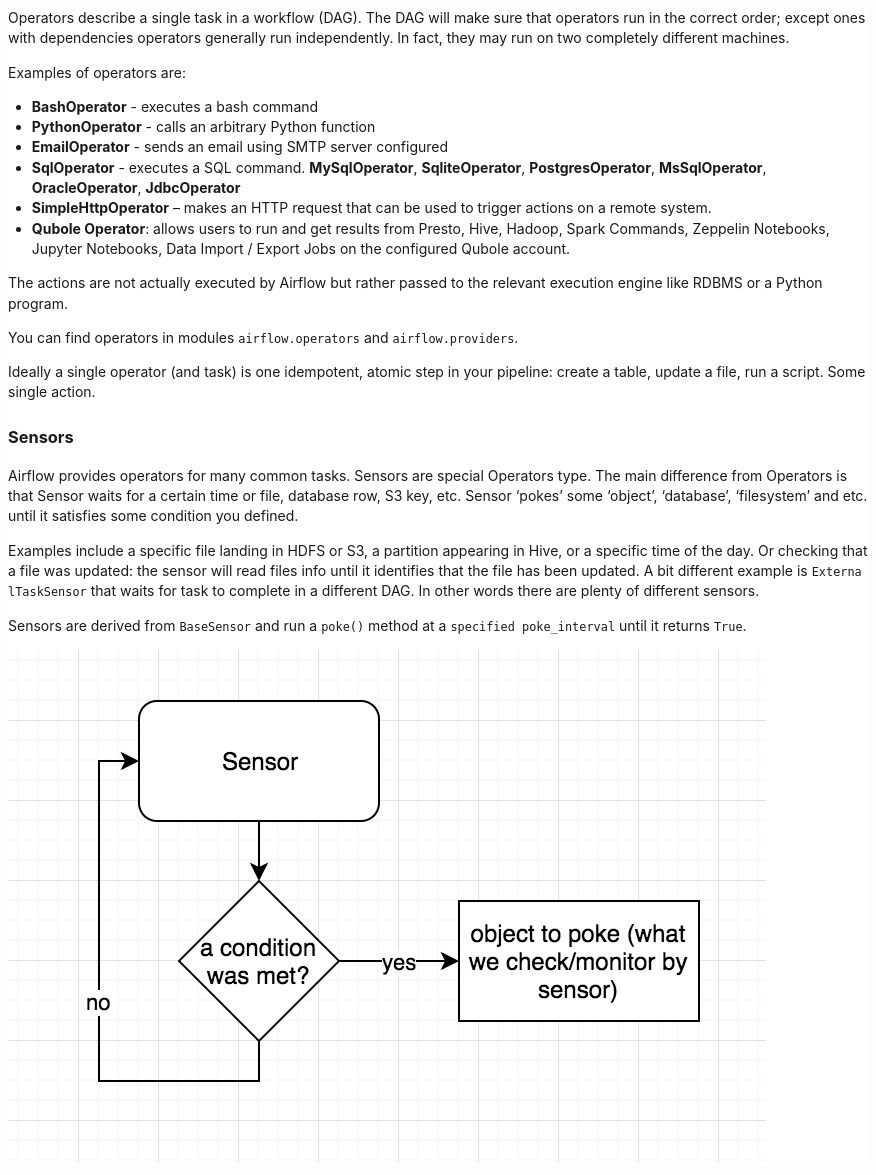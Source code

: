 Operators describe a single task in a workflow (DAG). The DAG will make sure that operators run in the correct order; except ones with dependencies operators generally run independently. In fact, they may run on two completely different machines.

Examples of operators are:
* **BashOperator** - executes a bash command
* **PythonOperator** - calls an arbitrary Python function
* **EmailOperator** - sends an email using SMTP server configured
* **SqlOperator** - executes a SQL command. **MySqlOperator**, **SqliteOperator**, **PostgresOperator**, **MsSqlOperator**, **OracleOperator**, **JdbcOperator**
* **SimpleHttpOperator** – makes an HTTP request that can be used to trigger actions on a remote system.
* **Qubole Operator**: allows users to run and get results from Presto, Hive, Hadoop, Spark Commands, Zeppelin Notebooks, Jupyter Notebooks, Data Import / Export Jobs on the configured Qubole account.

The actions are not actually executed by Airflow but rather passed to the relevant execution engine like RDBMS or a Python program.

You can find operators in modules `airflow.operators` and `airflow.providers`.

Ideally a single operator (and task) is one idempotent, atomic step in your pipeline: create a table, update a file, run a script. Some single action.

### Sensors

Airflow provides operators for many common tasks. Sensors are special Operators type. The main difference from Operators is that Sensor waits for a certain time or file, database row, S3 key, etc. Sensor ‘pokes’ some ‘object’, ‘database’, ‘filesystem’ and etc. until it satisfies some condition you defined.

Examples include a specific file landing in HDFS or S3, a partition appearing in Hive, or a specific time of the day. Or checking that a file was updated: the sensor will read files info until it identifies that the file has been updated. A bit different example is `ExternalTaskSensor` that waits for task to complete in a different DAG. In other words there are plenty of different sensors.

Sensors are derived from `BaseSensor` and run a `poke()` method at a `specified poke_interval`  until it returns `True`.

![](sensor.png)
